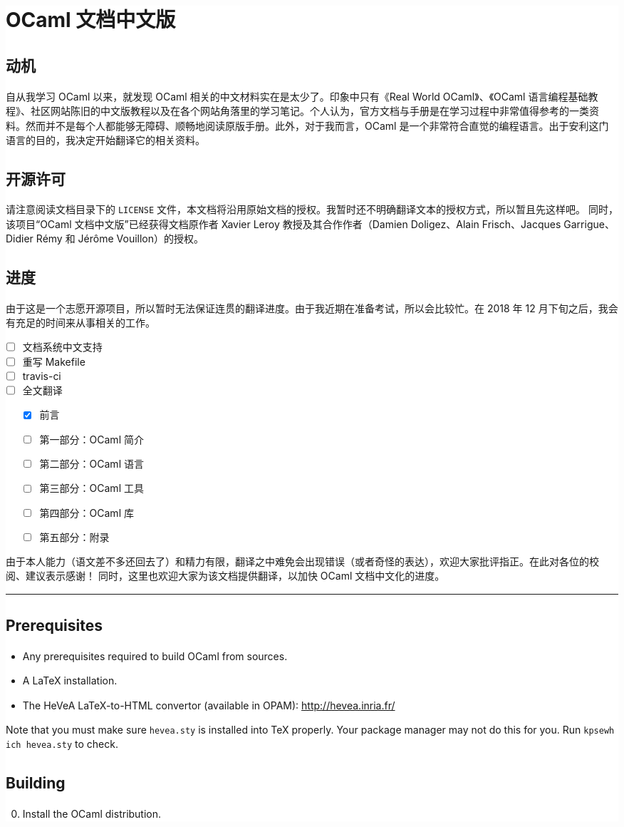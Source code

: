 # OCaml 文档中文版

## 动机

自从我学习 OCaml 以来，就发现 OCaml 相关的中文材料实在是太少了。印象中只有《Real World OCaml》、《OCaml 语言编程基础教程》、社区网站陈旧的中文版教程以及在各个网站角落里的学习笔记。个人认为，官方文档与手册是在学习过程中非常值得参考的一类资料。然而并不是每个人都能够无障碍、顺畅地阅读原版手册。此外，对于我而言，OCaml 是一个非常符合直觉的编程语言。出于安利这门语言的目的，我决定开始翻译它的相关资料。

## 开源许可

请注意阅读文档目录下的 `LICENSE` 文件，本文档将沿用原始文档的授权。我暂时还不明确翻译文本的授权方式，所以暂且先这样吧。
同时，该项目“OCaml 文档中文版”已经获得文档原作者 Xavier Leroy 教授及其合作作者（Damien Doligez、Alain Frisch、Jacques Garrigue、Didier Rémy 和 Jérôme Vouillon）的授权。

## 进度

由于这是一个志愿开源项目，所以暂时无法保证连贯的翻译进度。由于我近期在准备考试，所以会比较忙。在 2018 年 12 月下旬之后，我会有充足的时间来从事相关的工作。

- [ ] 文档系统中文支持
- [ ] 重写 Makefile
- [ ] travis-ci
- [ ] 全文翻译
    - [X] 前言
    - [ ] 第一部分：OCaml 简介
    - [ ] 第二部分：OCaml 语言
    - [ ] 第三部分：OCaml 工具
    - [ ] 第四部分：OCaml 库
    - [ ] 第五部分：附录


由于本人能力（语文差不多还回去了）和精力有限，翻译之中难免会出现错误（或者奇怪的表达），欢迎大家批评指正。在此对各位的校阅、建议表示感谢！
同时，这里也欢迎大家为该文档提供翻译，以加快 OCaml 文档中文化的进度。

---


Prerequisites
-------------

- Any prerequisites required to build OCaml from sources.

- A LaTeX installation.

- The HeVeA LaTeX-to-HTML convertor (available in OPAM):
  <http://hevea.inria.fr/>

Note that you must make sure `hevea.sty` is installed into TeX properly. Your
package manager may not do this for you. Run `kpsewhich hevea.sty` to check.


Building
--------

0. Install the OCaml distribution.
